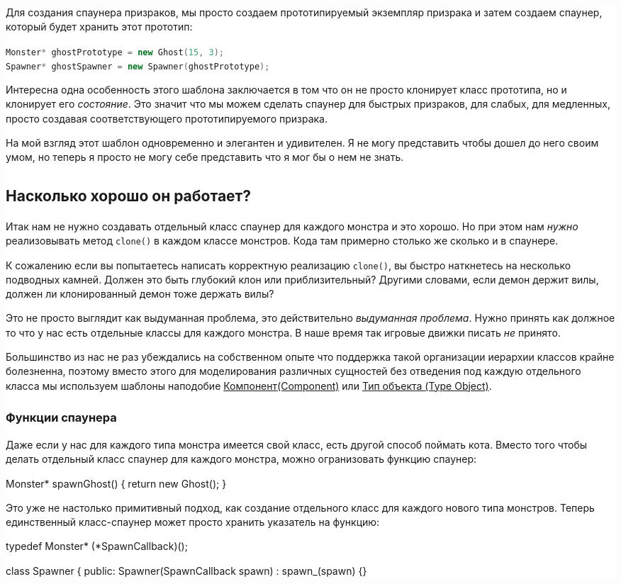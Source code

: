 Для создания спаунера призраков, мы просто создаем прототипируемый экземпляр призрака и затем создаем спаунер, который будет хранить этот прототип:

```cpp
Monster* ghostPrototype = new Ghost(15, 3);
Spawner* ghostSpawner = new Spawner(ghostPrototype);
```

Интересна одна особенность этого шаблона заключается в том что он не просто клонирует класс прототипа, но и клонирует его _состояние_. Это значит что мы можем сделать спаунер для быстрых призраков, для слабых, для медленных, просто создавая соответствующего прототипируемого призрака.

На мой взгляд этот шаблон одновременно и элегантен и удивителен. Я не могу представить чтобы дошел до него своим умом, но теперь я просто не могу себе представить что я мог бы о нем не знать.


## Насколько хорошо он работает?

Итак нам не нужно создавать отдельный класс спаунер для каждого монстра и это хорошо. Но при этом нам _нужно_ реализовывать метод `clone()` в каждом классе монстров. Кода там примерно столько же сколько и в спаунере.

К сожалению если вы попытаетесь написать корректную реализацию `clone()`, вы быстро наткнетесь на несколько подводных камней. Должен это быть глубокий клон или приблизительный? Другими словами, если демон держит вилы, должен ли клонированный демон тоже держать вилы?

Это не просто выглядит как выдуманная проблема, это действительно _выдуманная проблема_. Нужно принять как должное то что у нас есть отдельные классы для каждого монстра. В наше время так игровые движки писать _не_ принято.

Большинство из нас не раз убеждались на собственном опыте что поддержка такой организации иерархии классов крайне болезненна, поэтому вместо этого для моделирования различных сущностей без отведения под каждую отдельного класса мы используем шаблоны наподобие [Компонент(Component)](/shabloni-snizheniya-svyaznosti-decoupling-patterns/komponent-component.md) или [Тип объекта (Type Object)](/povedencheskie-shabloni-behavioral-patterns/obekt-tip-type-object.md).


### Функции спаунера


Даже если у нас для каждого типа монстра имеется свой класс, есть другой способ поймать кота. Вместо того чтобы делать отдельный класс спаунер для каждого монстра, можно огранизовать функцию спаунер:


Monster* spawnGhost()
{
 return new Ghost();
}


Это уже не настолько примитивный подход, как создание отдельного класс для каждого нового типа монстров. Теперь единственный класс-спаунер может просто хранить указатель на функцию:


typedef Monster* (*SpawnCallback)();

class Spawner
{
public:
 Spawner(SpawnCallback spawn)
 : spawn_(spawn)
 {}
